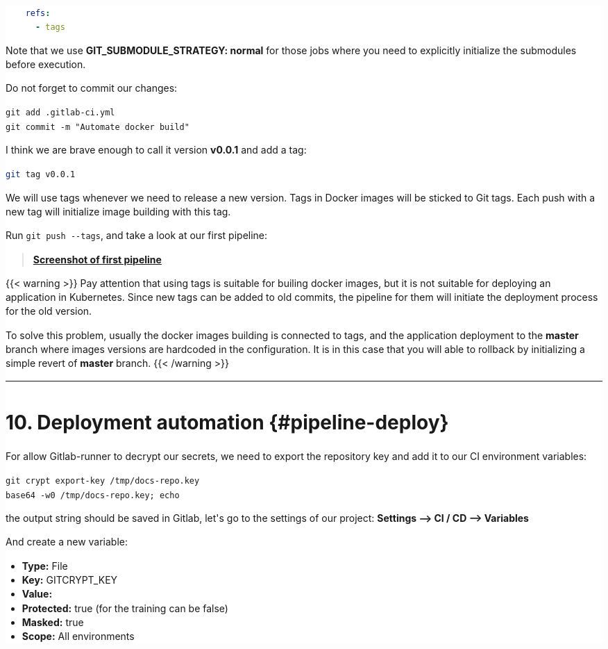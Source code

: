 ```yaml
    refs:
      - tags
```

Note that we use **GIT_SUBMODULE_STRATEGY: normal** for those jobs where you need to explicitly initialize the submodules before execution.

Do not forget to commit our changes:
```
git add .gitlab-ci.yml
git commit -m "Automate docker build"
```

I think we are brave enough to call it version **v0.0.1** and add a tag:

```bash
git tag v0.0.1
```

We will use tags whenever we need to release a new version. Tags in Docker images will be sticked to Git tags. Each push with a new tag will initialize image building with this tag.

Run `git push --tags`, and take a look at our first pipeline:

>
> **[Screenshot of first pipeline](https://habrastorage.org/webt/5u/ce/fg/5ucefgejcfjz7jpwvou206mwufy.png)**
>

{{< warning >}}
Pay attention that using tags is suitable for builing docker images, but it is not suitable for deploying an application in Kubernetes. Since new tags can be added to old commits, the pipeline for them will initiate the deployment process for the old version.

To solve this problem, usually the docker images building is connected to tags, and the application deployment to the **master** branch where images versions are hardcoded in the configuration. It is in this case that you will able to rollback by initializing a simple revert of **master** branch.
{{< /warning >}}

---

# 10. Deployment automation {#pipeline-deploy}

For allow Gitlab-runner to decrypt our secrets, we need to export the repository key and add it to our CI environment variables:

```
git crypt export-key /tmp/docs-repo.key
base64 -w0 /tmp/docs-repo.key; echo
```
the output string should be saved in Gitlab, let's go to the settings of our project:
 **Settings --> CI / CD --> Variables** 

And create a new variable:

* **Type:** File
* **Key:** GITCRYPT_KEY
* **Value:** <your string>
* **Protected:** true (for the training can be false)
* **Masked:** true
* **Scope:** All environments
